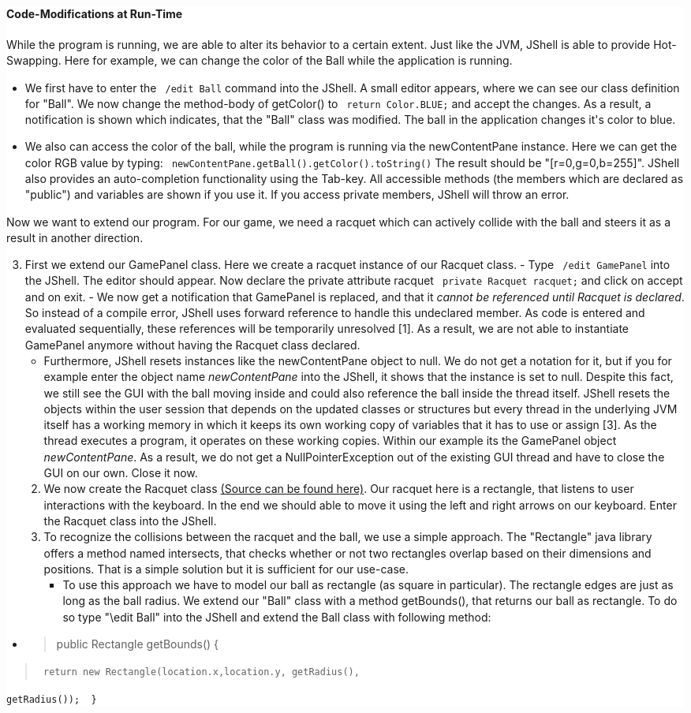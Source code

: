 
#### Code-Modifications at Run-Time

 While the program is running, we are able to alter its behavior to a certain extent. Just like the JVM, JShell is able to provide Hot-Swapping. Here for example, we can change the color of the Ball while the application is running.
	 
- We first have to enter the ` /edit Ball` command into the JShell. A small editor appears, where we can see our class definition for "Ball".  We now change the method-body of getColor() to 
	` return Color.BLUE;`
and accept the changes. As a result, a notification is shown which indicates, that the "Ball" class was modified. The ball in the application changes it's color to blue.

- We also can access the color of the ball, while the program is running via the newContentPane instance. Here we can get the color RGB value by typing:
 ` newContentPane.getBall().getColor().toString()`
 The result should be "[r=0,g=0,b=255]". JShell also provides an auto-completion functionality using the Tab-key. All accessible methods (the members which are declared as "public") and variables are shown if you use it. If you access private members, JShell will throw an error.

Now we want to extend our program. For our game, we need a racquet which can actively collide with the ball and steers it as a result in another direction.  

3. First we extend our GamePanel class. Here we create a racquet instance of our Racquet class. 
		- Type ``` /edit GamePanel``` into the JShell. The editor should appear. Now declare the private attribute racquet ``` private Racquet racquet;``` and click on accept and on exit.
		- We now get a notification that GamePanel is replaced, and that it *cannot be referenced until Racquet is declared*. So instead of a compile error, JShell uses forward reference to handle this undeclared member. As code is entered and evaluated sequentially, these references will be temporarily unresolved [1]. As a result, we are not able to instantiate GamePanel anymore without having the Racquet class declared.  
	- Furthermore, JShell resets instances like the newContentPane object to null. We do not get a notation for it, but if you for example enter the object name *newContentPane* into the JShell, it shows that the instance is set to null. Despite this fact, we still see the GUI with the ball moving inside and could also reference the ball inside the thread itself. JShell resets the objects within the user session that depends on the updated classes or structures but every thread in the underlying JVM itself has a working memory in which it keeps its own working copy of variables that it has to use or assign [3]. As the thread executes a program, it operates on these working copies. Within our example its the GamePanel object *newContentPane*. As a result, we do not get a NullPointerException out of the existing GUI thread and have to close the GUI on our own. Close it now. 
	2. We now create the Racquet class [(Source can be found here)](#racquet). Our racquet here is a rectangle, that listens to user interactions with the keyboard. In the end we should able to move it using the left and right arrows on our keyboard. Enter the Racquet class into the JShell. 
	3. To recognize the collisions between the racquet and the ball, we use a simple approach. The "Rectangle" java library offers a method named intersects, that checks whether or not two rectangles overlap based on their dimensions and positions. That is a simple solution but it is sufficient for our use-case. 
		- To use this approach we have to model our ball as rectangle (as square in particular). The rectangle edges are just as long as the ball radius. We extend our "Ball" class with a method getBounds(), that returns our ball as rectangle. To do so type "\edit Ball" into the JShell and extend the Ball class with following method:

- >  public Rectangle getBounds() { 	
>      return new Rectangle(location.x,location.y, getRadius(), 
	getRadius());  } 
